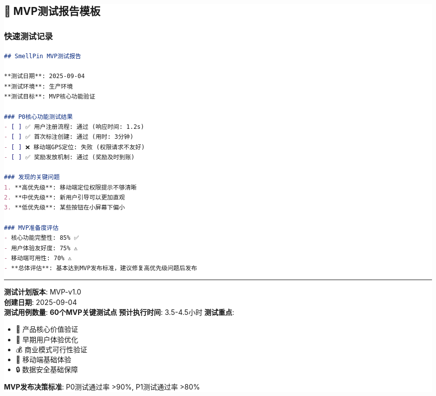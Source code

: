 
## 📝 MVP测试报告模板

### 快速测试记录
```markdown
## SmellPin MVP测试报告

**测试日期**: 2025-09-04
**测试环境**: 生产环境
**测试目标**: MVP核心功能验证

### P0核心功能测试结果
- [ ] ✅ 用户注册流程: 通过 (响应时间: 1.2s)
- [ ] ✅ 首次标注创建: 通过 (用时: 3分钟)
- [ ] ❌ 移动端GPS定位: 失败 (权限请求不友好)
- [ ] ✅ 奖励发放机制: 通过 (奖励及时到账)

### 发现的关键问题
1. **高优先级**: 移动端定位权限提示不够清晰
2. **中优先级**: 新用户引导可以更加直观
3. **低优先级**: 某些按钮在小屏幕下偏小

### MVP准备度评估
- 核心功能完整性: 85% ✅
- 用户体验友好度: 75% ⚠️
- 移动端可用性: 70% ⚠️
- **总体评估**: 基本达到MVP发布标准，建议修复高优先级问题后发布
```

---

**测试计划版本**: MVP-v1.0  
**创建日期**: 2025-09-04  
**测试用例数量**: **60个MVP关键测试点**
**预计执行时间**: 3.5-4.5小时
**测试重点**: 
- 🎯 产品核心价值验证
- 👥 早期用户体验优化  
- 💰 商业模式可行性验证
- 📱 移动端基础体验
- 🔒 数据安全基础保障

**MVP发布决策标准**: P0测试通过率 >90%, P1测试通过率 >80%